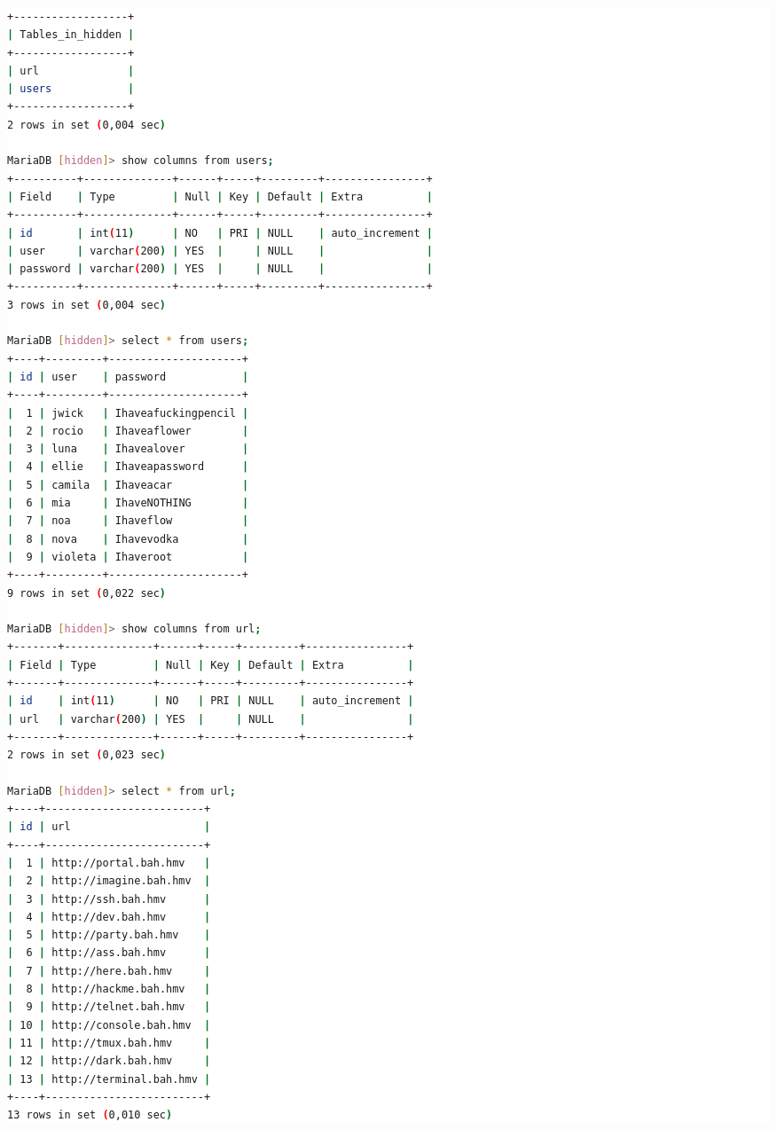 ```bash
+------------------+
| Tables_in_hidden |
+------------------+
| url              |
| users            |
+------------------+
2 rows in set (0,004 sec)

MariaDB [hidden]> show columns from users;
+----------+--------------+------+-----+---------+----------------+
| Field    | Type         | Null | Key | Default | Extra          |
+----------+--------------+------+-----+---------+----------------+
| id       | int(11)      | NO   | PRI | NULL    | auto_increment |
| user     | varchar(200) | YES  |     | NULL    |                |
| password | varchar(200) | YES  |     | NULL    |                |
+----------+--------------+------+-----+---------+----------------+
3 rows in set (0,004 sec)

MariaDB [hidden]> select * from users;
+----+---------+---------------------+
| id | user    | password            |
+----+---------+---------------------+
|  1 | jwick   | Ihaveafuckingpencil |
|  2 | rocio   | Ihaveaflower        |
|  3 | luna    | Ihavealover         |
|  4 | ellie   | Ihaveapassword      |
|  5 | camila  | Ihaveacar           |
|  6 | mia     | IhaveNOTHING        |
|  7 | noa     | Ihaveflow           |
|  8 | nova    | Ihavevodka          |
|  9 | violeta | Ihaveroot           |
+----+---------+---------------------+
9 rows in set (0,022 sec)

MariaDB [hidden]> show columns from url;
+-------+--------------+------+-----+---------+----------------+
| Field | Type         | Null | Key | Default | Extra          |
+-------+--------------+------+-----+---------+----------------+
| id    | int(11)      | NO   | PRI | NULL    | auto_increment |
| url   | varchar(200) | YES  |     | NULL    |                |
+-------+--------------+------+-----+---------+----------------+
2 rows in set (0,023 sec)

MariaDB [hidden]> select * from url;
+----+-------------------------+
| id | url                     |
+----+-------------------------+
|  1 | http://portal.bah.hmv   |
|  2 | http://imagine.bah.hmv  |
|  3 | http://ssh.bah.hmv      |
|  4 | http://dev.bah.hmv      |
|  5 | http://party.bah.hmv    |
|  6 | http://ass.bah.hmv      |
|  7 | http://here.bah.hmv     |
|  8 | http://hackme.bah.hmv   |
|  9 | http://telnet.bah.hmv   |
| 10 | http://console.bah.hmv  |
| 11 | http://tmux.bah.hmv     |
| 12 | http://dark.bah.hmv     |
| 13 | http://terminal.bah.hmv |
+----+-------------------------+
13 rows in set (0,010 sec)

```